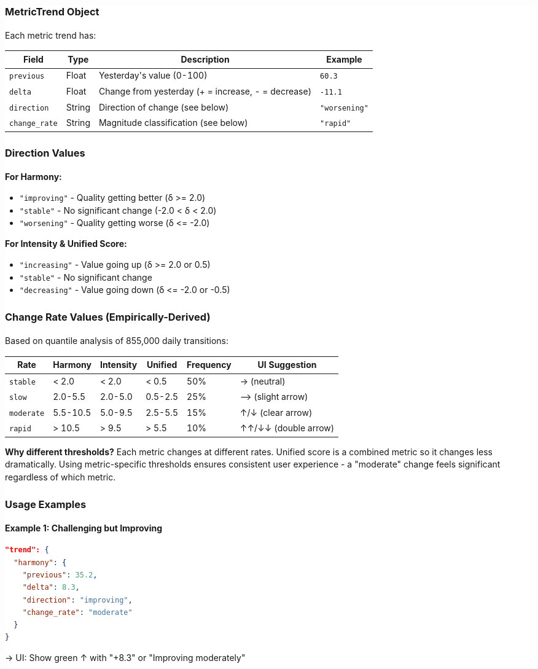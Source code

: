 ### MetricTrend Object

Each metric trend has:

| Field | Type | Description | Example |
|-------|------|-------------|---------|
| `previous` | Float | Yesterday's value (0-100) | `60.3` |
| `delta` | Float | Change from yesterday (+ = increase, - = decrease) | `-11.1` |
| `direction` | String | Direction of change (see below) | `"worsening"` |
| `change_rate` | String | Magnitude classification (see below) | `"rapid"` |

### Direction Values

**For Harmony:**
- `"improving"` - Quality getting better (δ >= 2.0)
- `"stable"` - No significant change (-2.0 < δ < 2.0)
- `"worsening"` - Quality getting worse (δ <= -2.0)

**For Intensity & Unified Score:**
- `"increasing"` - Value going up (δ >= 2.0 or 0.5)
- `"stable"` - No significant change
- `"decreasing"` - Value going down (δ <= -2.0 or -0.5)

### Change Rate Values (Empirically-Derived)

Based on quantile analysis of 855,000 daily transitions:

| Rate | Harmony | Intensity | Unified | Frequency | UI Suggestion |
|------|---------|-----------|---------|-----------|---------------|
| `stable` | < 2.0 | < 2.0 | < 0.5 | 50% | → (neutral) |
| `slow` | 2.0-5.5 | 2.0-5.0 | 0.5-2.5 | 25% | ⟶ (slight arrow) |
| `moderate` | 5.5-10.5 | 5.0-9.5 | 2.5-5.5 | 15% | ↑/↓ (clear arrow) |
| `rapid` | > 10.5 | > 9.5 | > 5.5 | 10% | ↑↑/↓↓ (double arrow) |

**Why different thresholds?**
Each metric changes at different rates. Unified score is a combined metric so it changes less dramatically. Using metric-specific thresholds ensures consistent user experience - a "moderate" change feels significant regardless of which metric.

### Usage Examples

**Example 1: Challenging but Improving**
```json
"trend": {
  "harmony": {
    "previous": 35.2,
    "delta": 8.3,
    "direction": "improving",
    "change_rate": "moderate"
  }
}
```
→ UI: Show green ↑ with "+8.3" or "Improving moderately"
